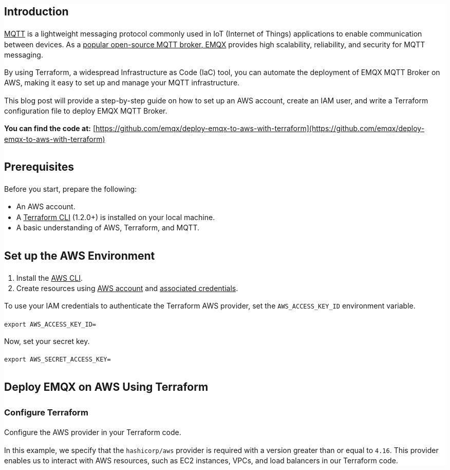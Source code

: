 ## Introduction

[MQTT](https://www.emqx.com/en/mqtt-guide) is a lightweight messaging protocol commonly used in IoT (Internet of Things) applications to enable communication between devices. As a [popular open-source MQTT broker, EMQX](https://github.com/emqx/emqx) provides high scalability, reliability, and security for MQTT messaging.

By using Terraform, a widespread Infrastructure as Code (IaC) tool, you can automate the deployment of EMQX MQTT Broker on AWS, making it easy to set up and manage your MQTT infrastructure.

This blog post will provide a step-by-step guide on how to set up an AWS account, create an IAM user, and write a Terraform configuration file to deploy EMQX MQTT Broker.

**You can find the code at:** [https://github.com/emqx/deploy-emqx-to-aws-with-terraform](https://github.com/emqx/deploy-emqx-to-aws-with-terraform) 

## Prerequisites

Before you start, prepare the following:

- An AWS account.
- A [Terraform CLI](https://developer.hashicorp.com/terraform/tutorials/aws-get-started/install-cli) (1.2.0+) is installed on your local machine.
- A basic understanding of AWS, Terraform, and MQTT.

## Set up the AWS Environment

1. Install the [AWS CLI](https://docs.aws.amazon.com/cli/latest/userguide/getting-started-install.html).
2. Create resources using [AWS account](https://aws.amazon.com/free) and [associated credentials](https://docs.aws.amazon.com/general/latest/gr/aws-sec-cred-types.html).

To use your IAM credentials to authenticate the Terraform AWS provider, set the `AWS_ACCESS_KEY_ID` environment variable.

```
export AWS_ACCESS_KEY_ID=
```

Now, set your secret key.

```
export AWS_SECRET_ACCESS_KEY=
```

## Deploy EMQX on AWS Using Terraform

### Configure Terraform

Configure the AWS provider in your Terraform code.

In this example, we specify that the `hashicorp/aws` provider is required with a version greater than or equal to `4.16`. This provider enables us to interact with AWS resources, such as EC2 instances, VPCs, and load balancers in our Terraform code.
